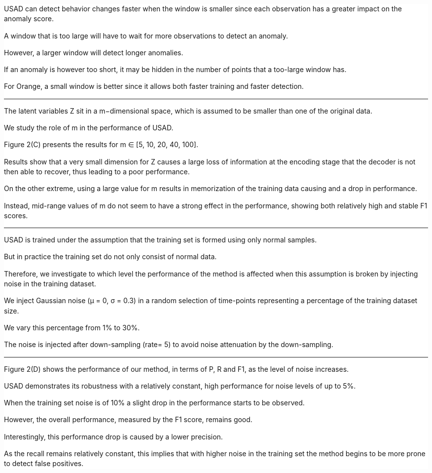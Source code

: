 USAD can detect behavior changes faster when the window is smaller since each observation has a greater impact on the anomaly score. 

A window that is too large will have to wait for more observations to detect an anomaly. 

However, a larger window will detect longer anomalies. 

If an anomaly is however too short, it may be hidden in the number of points that a too-large window has. 

For Orange, a small window is better since it allows both faster training and faster detection.

---

The latent variables Z sit in a m−dimensional space, which is assumed to be smaller than one of the original data. 

We study the role of m in the performance of USAD. 

Figure 2(C) presents the results for m ∈ [5, 10, 20, 40, 100]. 

Results show that a very small dimension for Z causes a large loss of information at the encoding stage that the decoder is not then able to recover, thus leading to a poor performance. 

On the other extreme, using a large value for m results in memorization of the training data causing and a drop in performance. 

Instead, mid-range values of m do not seem to have a strong effect in the performance, showing both relatively high and stable F1 scores.

---

USAD is trained under the assumption that the training set is formed using only normal samples. 

But in practice the training set do not only consist of normal data. 

Therefore, we investigate to which level the performance of the method is affected when this assumption is broken by injecting noise in the training dataset.

We inject Gaussian noise (µ = 0, σ = 0.3) in a random selection of time-points representing a percentage of the training dataset size. 

We vary this percentage from 1% to 30%. 

The noise is injected after down-sampling (rate= 5) to avoid noise attenuation by the down-sampling.

---

Figure 2(D) shows the performance of our method, in terms of P, R and F1, as the level of noise increases. 

USAD demonstrates its robustness with a relatively constant, high performance for noise levels of up to 5%. 

When the training set noise is of 10% a slight drop in the performance starts to be observed. 

However, the overall performance, measured by the F1 score, remains good.

Interestingly, this performance drop is caused by a lower precision.

As the recall remains relatively constant, this implies that with higher noise in the training set the method begins to be more prone to detect false positives. 
